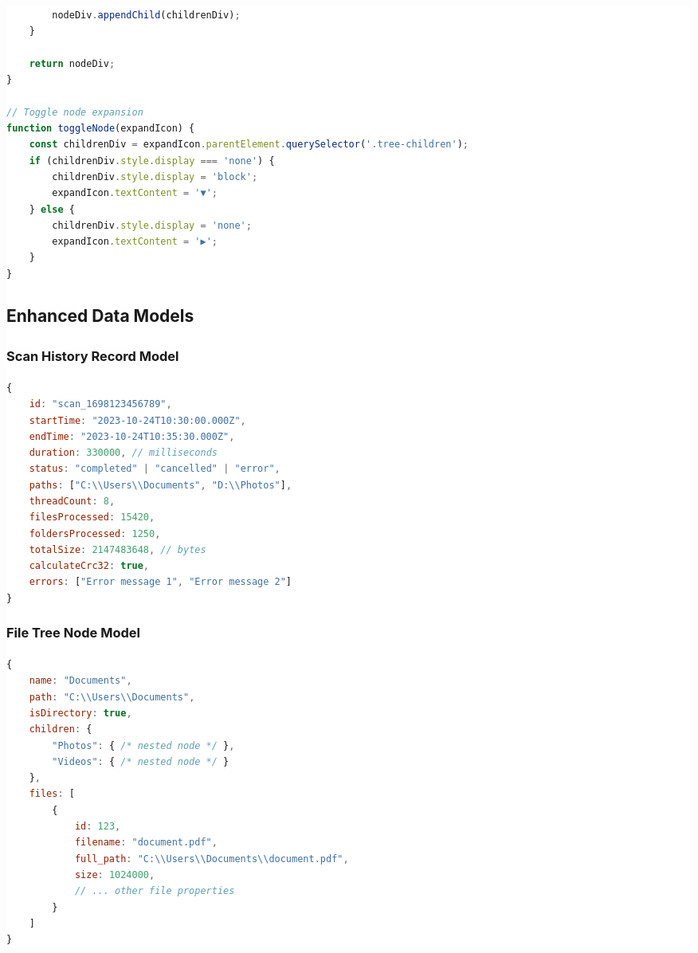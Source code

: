 ```javascript
        nodeDiv.appendChild(childrenDiv);
    }
    
    return nodeDiv;
}

// Toggle node expansion
function toggleNode(expandIcon) {
    const childrenDiv = expandIcon.parentElement.querySelector('.tree-children');
    if (childrenDiv.style.display === 'none') {
        childrenDiv.style.display = 'block';
        expandIcon.textContent = '▼';
    } else {
        childrenDiv.style.display = 'none';
        expandIcon.textContent = '▶';
    }
}
```

## Enhanced Data Models

### Scan History Record Model
```javascript
{
    id: "scan_1698123456789",
    startTime: "2023-10-24T10:30:00.000Z",
    endTime: "2023-10-24T10:35:30.000Z", 
    duration: 330000, // milliseconds
    status: "completed" | "cancelled" | "error",
    paths: ["C:\\Users\\Documents", "D:\\Photos"],
    threadCount: 8,
    filesProcessed: 15420,
    foldersProcessed: 1250,
    totalSize: 2147483648, // bytes
    calculateCrc32: true,
    errors: ["Error message 1", "Error message 2"]
}
```

### File Tree Node Model
```javascript
{
    name: "Documents",
    path: "C:\\Users\\Documents",
    isDirectory: true,
    children: {
        "Photos": { /* nested node */ },
        "Videos": { /* nested node */ }
    },
    files: [
        {
            id: 123,
            filename: "document.pdf",
            full_path: "C:\\Users\\Documents\\document.pdf",
            size: 1024000,
            // ... other file properties
        }
    ]
}
```